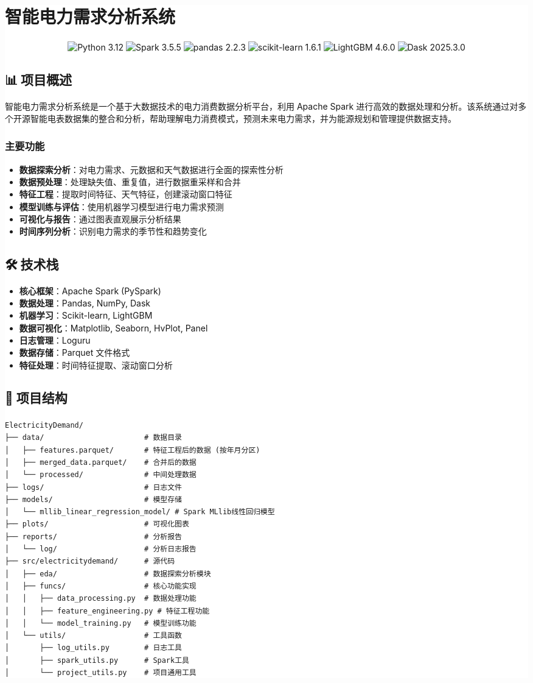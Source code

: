 # 智能电力需求分析系统

<div align="center">
  <img src="https://img.shields.io/badge/Python-3.12-blue.svg" alt="Python 3.12">
  <img src="https://img.shields.io/badge/Spark-3.5.5-orange.svg" alt="Spark 3.5.5">
  <img src="https://img.shields.io/badge/pandas-2.2.3-green.svg" alt="pandas 2.2.3">
  <img src="https://img.shields.io/badge/scikit--learn-1.6.1-yellow.svg" alt="scikit-learn 1.6.1">
  <img src="https://img.shields.io/badge/LightGBM-4.6.0-brightgreen.svg" alt="LightGBM 4.6.0">
  <img src="https://img.shields.io/badge/Dask-2025.3.0-blue.svg" alt="Dask 2025.3.0">
</div>

## 📊 项目概述

智能电力需求分析系统是一个基于大数据技术的电力消费数据分析平台，利用 Apache Spark 进行高效的数据处理和分析。该系统通过对多个开源智能电表数据集的整合和分析，帮助理解电力消费模式，预测未来电力需求，并为能源规划和管理提供数据支持。

### 主要功能

- **数据探索分析**：对电力需求、元数据和天气数据进行全面的探索性分析
- **数据预处理**：处理缺失值、重复值，进行数据重采样和合并
- **特征工程**：提取时间特征、天气特征，创建滚动窗口特征
- **模型训练与评估**：使用机器学习模型进行电力需求预测
- **可视化与报告**：通过图表直观展示分析结果
- **时间序列分析**：识别电力需求的季节性和趋势变化

## 🛠️ 技术栈

- **核心框架**：Apache Spark (PySpark)
- **数据处理**：Pandas, NumPy, Dask
- **机器学习**：Scikit-learn, LightGBM
- **数据可视化**：Matplotlib, Seaborn, HvPlot, Panel
- **日志管理**：Loguru
- **数据存储**：Parquet 文件格式
- **特征处理**：时间特征提取、滚动窗口分析

## 📁 项目结构

```
ElectricityDemand/
├── data/                       # 数据目录
│   ├── features.parquet/       # 特征工程后的数据 (按年月分区)
│   ├── merged_data.parquet/    # 合并后的数据
│   └── processed/              # 中间处理数据
├── logs/                       # 日志文件
├── models/                     # 模型存储
│   └── mllib_linear_regression_model/ # Spark MLlib线性回归模型
├── plots/                      # 可视化图表
├── reports/                    # 分析报告
│   └── log/                    # 分析日志报告
├── src/electricitydemand/      # 源代码
│   ├── eda/                    # 数据探索分析模块
│   ├── funcs/                  # 核心功能实现
│   │   ├── data_processing.py  # 数据处理功能
│   │   ├── feature_engineering.py # 特征工程功能
│   │   └── model_training.py   # 模型训练功能
│   └── utils/                  # 工具函数
│       ├── log_utils.py        # 日志工具
│       ├── spark_utils.py      # Spark工具
│       └── project_utils.py    # 项目通用工具
```